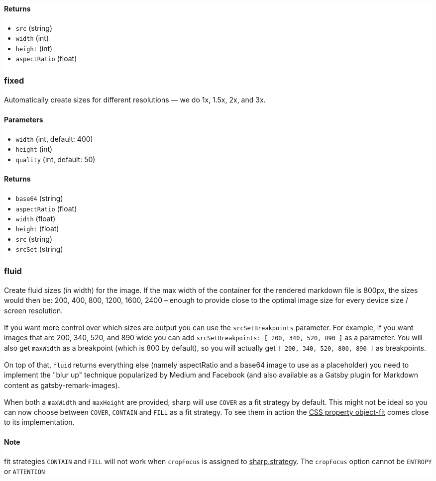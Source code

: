 #### Returns

- `src` (string)
- `width` (int)
- `height` (int)
- `aspectRatio` (float)

### fixed

Automatically create sizes for different resolutions — we do 1x, 1.5x, 2x, and
3x.

#### Parameters

- `width` (int, default: 400)
- `height` (int)
- `quality` (int, default: 50)

#### Returns

- `base64` (string)
- `aspectRatio` (float)
- `width` (float)
- `height` (float)
- `src` (string)
- `srcSet` (string)

### fluid

Create fluid sizes (in width) for the image. If the max width of the container for the
rendered markdown file is 800px, the sizes would then be: 200, 400, 800, 1200,
1600, 2400 – enough to provide close to the optimal image size for every device
size / screen resolution.

If you want more control over which sizes are output you can use the `srcSetBreakpoints`
parameter. For example, if you want images that are 200, 340, 520, and 890 wide you
can add `srcSetBreakpoints: [ 200, 340, 520, 890 ]` as a parameter. You will also get
`maxWidth` as a breakpoint (which is 800 by default), so you will actually get
`[ 200, 340, 520, 800, 890 ]` as breakpoints.

On top of that, `fluid` returns everything else (namely aspectRatio and
a base64 image to use as a placeholder) you need to implement the "blur up"
technique popularized by Medium and Facebook (and also available as a Gatsby
plugin for Markdown content as gatsby-remark-images).

When both a `maxWidth` and `maxHeight` are provided, sharp will use `COVER` as a fit strategy by default. This might not be ideal so you can now choose between `COVER`, `CONTAIN` and `FILL` as a fit strategy. To see them in action the [CSS property object-fit](https://developer.mozilla.org/en-US/docs/Web/CSS/object-fit) comes close to its implementation.

#### Note

fit strategies `CONTAIN` and `FILL` will not work when `cropFocus` is assigned to [sharp.strategy][6]. The `cropFocus` option cannot be `ENTROPY` or `ATTENTION`


[1]: https://alistapart.com/article/finessing-fecolormatrix
[2]: http://blog.72lions.com/blog/2015/7/7/duotone-in-js
[3]: https://ines.io/blog/dynamic-duotone-svg-jade
[4]: https://en.wikipedia.org/wiki/Relative_luminance
[5]: https://github.com/nagelflorian/react-duotone
[6]: http://sharp.dimens.io/en/stable/api-resize/#crop
[7]: http://sharp.dimens.io/en/stable/api-operation/#rotate
[8]: http://sharp.dimens.io/en/stable/api-colour/#greyscale
[9]: https://github.com/gatsbyjs/gatsby/issues/2435
[10]: https://codepen.io/tigt/post/optimizing-svgs-in-data-uris
[11]: https://github.com/tooolbox/node-potrace
[12]: https://github.com/svg/svgo
[13]: https://github.com/tooolbox/node-potrace#parameters
[14]: https://github.com/oliver-moran/jimp
[15]: http://sharp.dimens.io/en/stable/api-operation/#flatten
[16]: https://github.com/mozilla/mozjpeg
[17]: https://www.sno.phy.queensu.ca/~phil/exiftool/
[18]: https://www.npmjs.com/package/color
